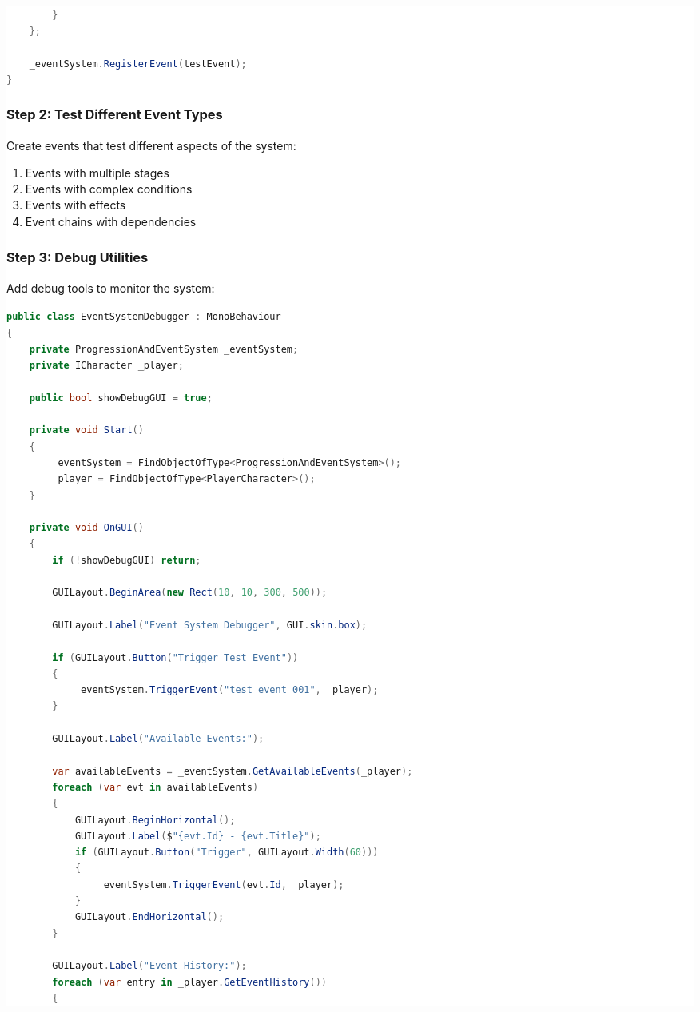 ```csharp
        }
    };
    
    _eventSystem.RegisterEvent(testEvent);
}
```

### Step 2: Test Different Event Types

Create events that test different aspects of the system:

1. Events with multiple stages
2. Events with complex conditions
3. Events with effects
4. Event chains with dependencies

### Step 3: Debug Utilities

Add debug tools to monitor the system:

```csharp
public class EventSystemDebugger : MonoBehaviour
{
    private ProgressionAndEventSystem _eventSystem;
    private ICharacter _player;
    
    public bool showDebugGUI = true;
    
    private void Start()
    {
        _eventSystem = FindObjectOfType<ProgressionAndEventSystem>();
        _player = FindObjectOfType<PlayerCharacter>();
    }
    
    private void OnGUI()
    {
        if (!showDebugGUI) return;
        
        GUILayout.BeginArea(new Rect(10, 10, 300, 500));
        
        GUILayout.Label("Event System Debugger", GUI.skin.box);
        
        if (GUILayout.Button("Trigger Test Event"))
        {
            _eventSystem.TriggerEvent("test_event_001", _player);
        }
        
        GUILayout.Label("Available Events:");
        
        var availableEvents = _eventSystem.GetAvailableEvents(_player);
        foreach (var evt in availableEvents)
        {
            GUILayout.BeginHorizontal();
            GUILayout.Label($"{evt.Id} - {evt.Title}");
            if (GUILayout.Button("Trigger", GUILayout.Width(60)))
            {
                _eventSystem.TriggerEvent(evt.Id, _player);
            }
            GUILayout.EndHorizontal();
        }
        
        GUILayout.Label("Event History:");
        foreach (var entry in _player.GetEventHistory())
        {
```